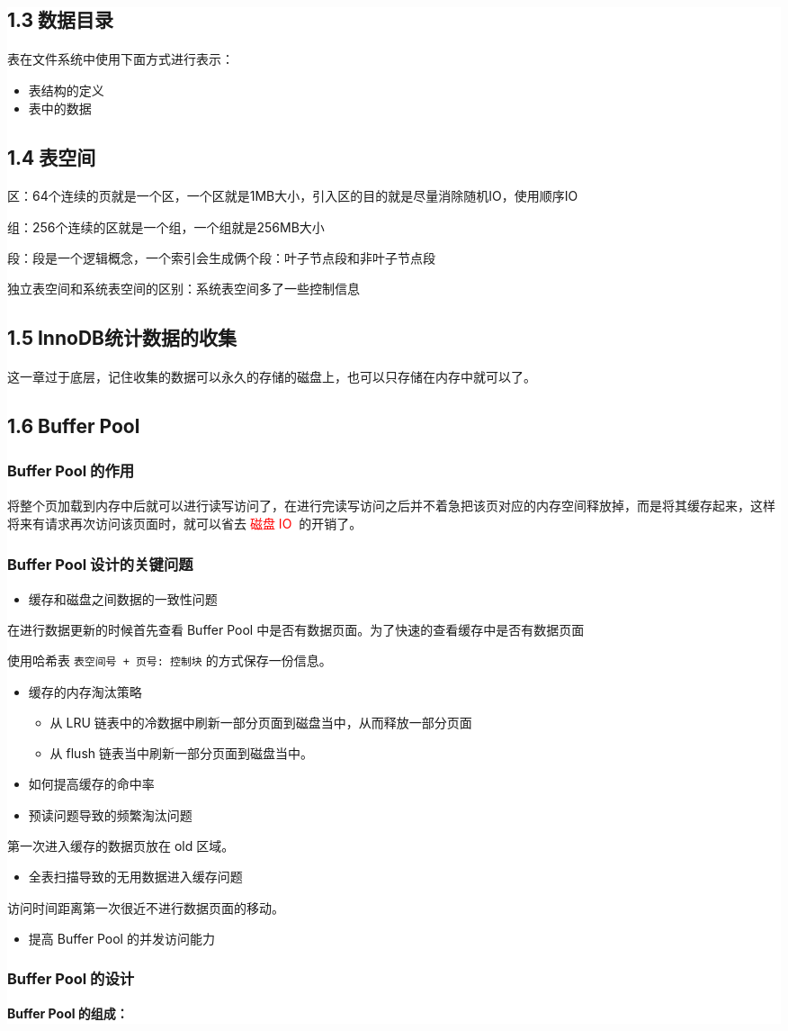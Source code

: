 ## 1.3 数据目录

表在文件系统中使用下面方式进行表示：

- 表结构的定义
- 表中的数据

## 1.4 表空间

区：64个连续的页就是一个区，一个区就是1MB大小，引入区的目的就是尽量消除随机IO，使用顺序IO

组：256个连续的区就是一个组，一个组就是256MB大小

段：段是一个逻辑概念，一个索引会生成俩个段：叶子节点段和非叶子节点段

独立表空间和系统表空间的区别：系统表空间多了一些控制信息

## 1.5 InnoDB统计数据的收集

这一章过于底层，记住收集的数据可以永久的存储的磁盘上，也可以只存储在内存中就可以了。

## 1.6 Buffer Pool

### Buffer Pool 的作用

将整个页加载到内存中后就可以进行读写访问了，在进行完读写访问之后并不着急把该页对应的内存空间释放掉，而是将其缓存起来，这样将来有请求再次访问该页面时，就可以省去 <font color = "red">磁盘 IO </font> 的开销了。

### Buffer Pool 设计的关键问题

- 缓存和磁盘之间数据的一致性问题

在进行数据更新的时候首先查看 Buffer Pool 中是否有数据页面。为了快速的查看缓存中是否有数据页面

使用哈希表 `表空间号 + 页号: 控制块` 的方式保存一份信息。

- 缓存的内存淘汰策略

	- 从 LRU 链表中的冷数据中刷新一部分页面到磁盘当中，从而释放一部分页面

	- 从 flush 链表当中刷新一部分页面到磁盘当中。

- 如何提高缓存的命中率
- 预读问题导致的频繁淘汰问题

第一次进入缓存的数据页放在 old 区域。

- 全表扫描导致的无用数据进入缓存问题

访问时间距离第一次很近不进行数据页面的移动。

- 提高 Buffer Pool 的并发访问能力

### Buffer Pool 的设计

**Buffer Pool 的组成：**
